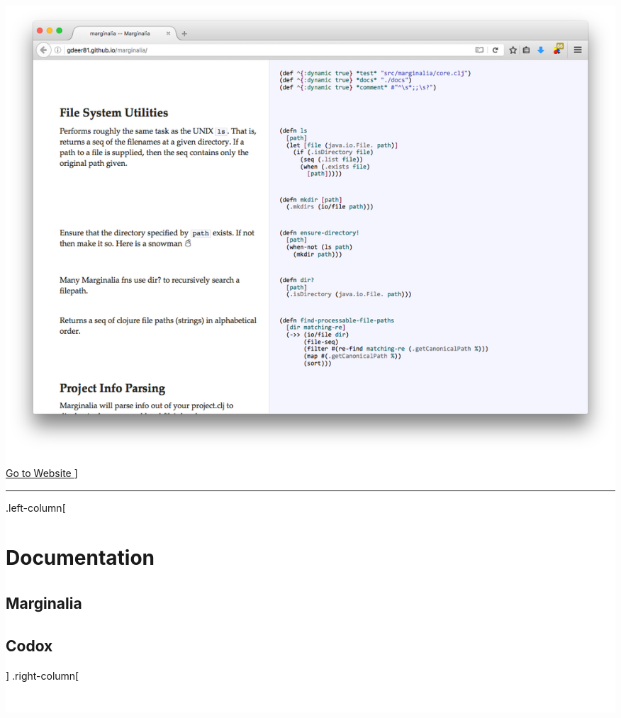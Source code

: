 ![marginalia](picts/marginalia.png)

<a id="join-button" target="_blank" class="btn btn-link btn-lg" href="https://github.com/gdeer81/marginalia">
    Go to Website
</a>
]

---

.left-column[
# Documentation
## Marginalia
## Codox
]
.right-column[
<br><br><br>